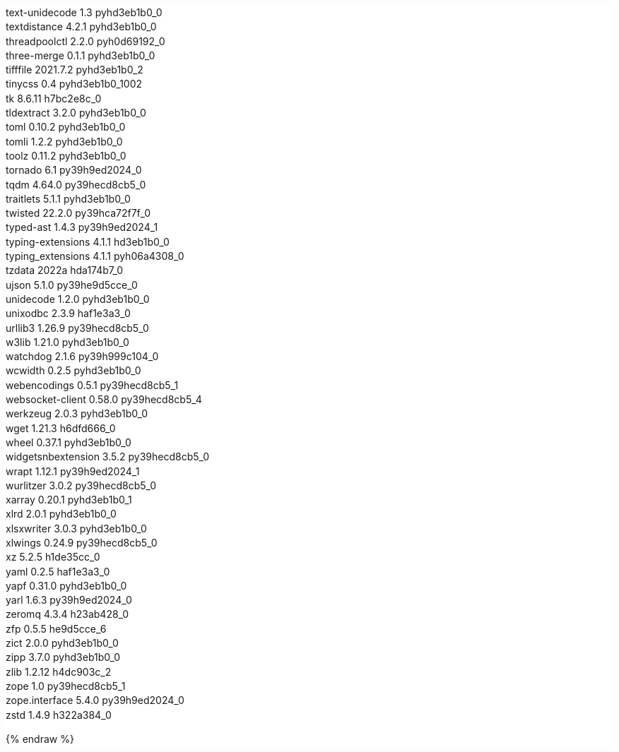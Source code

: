 text-unidecode            1.3                pyhd3eb1b0_0  
textdistance              4.2.1              pyhd3eb1b0_0  
threadpoolctl             2.2.0              pyh0d69192_0  
three-merge               0.1.1              pyhd3eb1b0_0  
tifffile                  2021.7.2           pyhd3eb1b0_2  
tinycss                   0.4             pyhd3eb1b0_1002  
tk                        8.6.11               h7bc2e8c_0  
tldextract                3.2.0              pyhd3eb1b0_0  
toml                      0.10.2             pyhd3eb1b0_0  
tomli                     1.2.2              pyhd3eb1b0_0  
toolz                     0.11.2             pyhd3eb1b0_0  
tornado                   6.1              py39h9ed2024_0  
tqdm                      4.64.0           py39hecd8cb5_0  
traitlets                 5.1.1              pyhd3eb1b0_0  
twisted                   22.2.0           py39hca72f7f_0  
typed-ast                 1.4.3            py39h9ed2024_1  
typing-extensions         4.1.1                hd3eb1b0_0  
typing_extensions         4.1.1              pyh06a4308_0  
tzdata                    2022a                hda174b7_0  
ujson                     5.1.0            py39he9d5cce_0  
unidecode                 1.2.0              pyhd3eb1b0_0  
unixodbc                  2.3.9                haf1e3a3_0  
urllib3                   1.26.9           py39hecd8cb5_0  
w3lib                     1.21.0             pyhd3eb1b0_0  
watchdog                  2.1.6            py39h999c104_0  
wcwidth                   0.2.5              pyhd3eb1b0_0  
webencodings              0.5.1            py39hecd8cb5_1  
websocket-client          0.58.0           py39hecd8cb5_4  
werkzeug                  2.0.3              pyhd3eb1b0_0  
wget                      1.21.3               h6dfd666_0  
wheel                     0.37.1             pyhd3eb1b0_0  
widgetsnbextension        3.5.2            py39hecd8cb5_0  
wrapt                     1.12.1           py39h9ed2024_1  
wurlitzer                 3.0.2            py39hecd8cb5_0  
xarray                    0.20.1             pyhd3eb1b0_1  
xlrd                      2.0.1              pyhd3eb1b0_0  
xlsxwriter                3.0.3              pyhd3eb1b0_0  
xlwings                   0.24.9           py39hecd8cb5_0  
xz                        5.2.5                h1de35cc_0  
yaml                      0.2.5                haf1e3a3_0  
yapf                      0.31.0             pyhd3eb1b0_0  
yarl                      1.6.3            py39h9ed2024_0  
zeromq                    4.3.4                h23ab428_0  
zfp                       0.5.5                he9d5cce_6  
zict                      2.0.0              pyhd3eb1b0_0  
zipp                      3.7.0              pyhd3eb1b0_0  
zlib                      1.2.12               h4dc903c_2  
zope                      1.0              py39hecd8cb5_1  
zope.interface            5.4.0            py39h9ed2024_0  
zstd                      1.4.9                h322a384_0  
</pre>
</div>
</div>

</div>
</div>

</div>
    {% endraw %}
